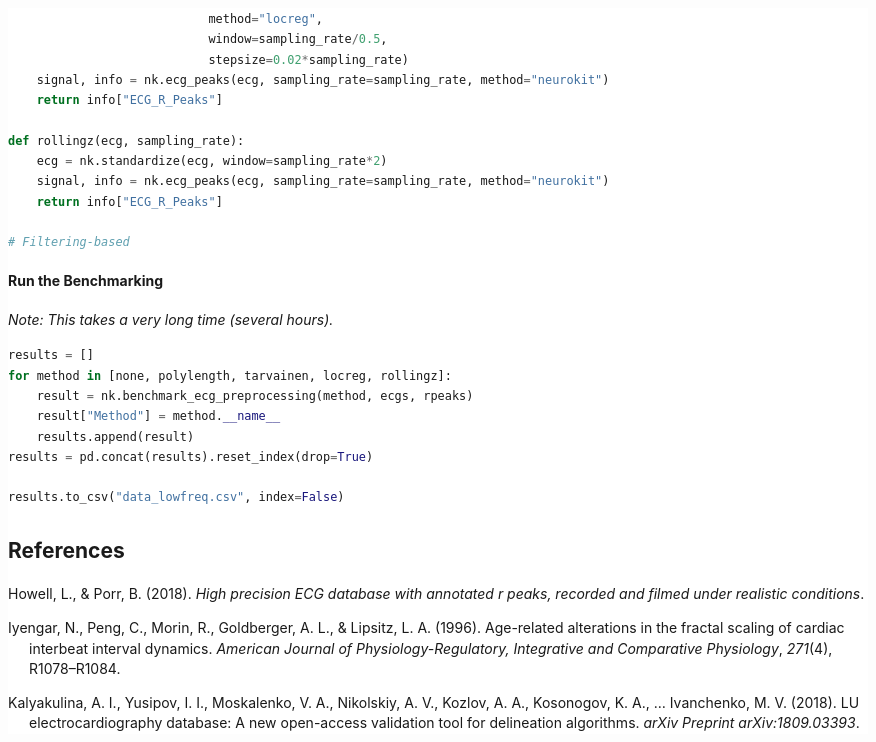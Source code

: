 ``` python
                            method="locreg", 
                            window=sampling_rate/0.5, 
                            stepsize=0.02*sampling_rate)
    signal, info = nk.ecg_peaks(ecg, sampling_rate=sampling_rate, method="neurokit")
    return info["ECG_R_Peaks"]
    
def rollingz(ecg, sampling_rate):
    ecg = nk.standardize(ecg, window=sampling_rate*2)
    signal, info = nk.ecg_peaks(ecg, sampling_rate=sampling_rate, method="neurokit")
    return info["ECG_R_Peaks"]
    
# Filtering-based
```

#### Run the Benchmarking

*Note: This takes a very long time (several hours).*

``` python
results = []
for method in [none, polylength, tarvainen, locreg, rollingz]:
    result = nk.benchmark_ecg_preprocessing(method, ecgs, rpeaks)
    result["Method"] = method.__name__
    results.append(result)
results = pd.concat(results).reset_index(drop=True)

results.to_csv("data_lowfreq.csv", index=False)
```

## References

<div id="refs" class="references csl-bib-body hanging-indent"
line-spacing="2">

<div id="ref-howell2018high" class="csl-entry">

Howell, L., & Porr, B. (2018). *High precision ECG database with
annotated r peaks, recorded and filmed under realistic conditions*.

</div>

<div id="ref-iyengar1996age" class="csl-entry">

Iyengar, N., Peng, C., Morin, R., Goldberger, A. L., & Lipsitz, L. A.
(1996). Age-related alterations in the fractal scaling of cardiac
interbeat interval dynamics. *American Journal of Physiology-Regulatory,
Integrative and Comparative Physiology*, *271*(4), R1078–R1084.

</div>

<div id="ref-kalyakulina2018lu" class="csl-entry">

Kalyakulina, A. I., Yusipov, I. I., Moskalenko, V. A., Nikolskiy, A. V.,
Kozlov, A. A., Kosonogov, K. A., … Ivanchenko, M. V. (2018). LU
electrocardiography database: A new open-access validation tool for
delineation algorithms. *arXiv Preprint arXiv:1809.03393*.

